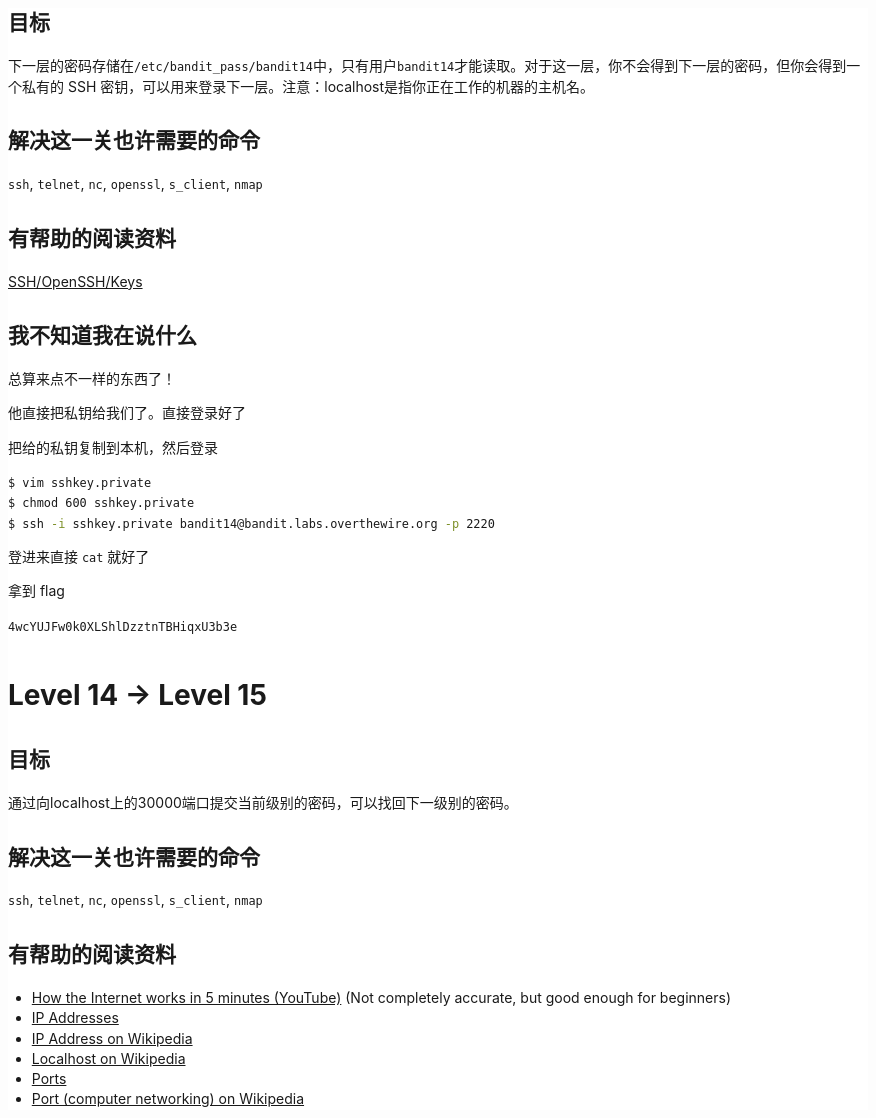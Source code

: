 ## 目标

下一层的密码存储在`/etc/bandit_pass/bandit14`中，只有用户`bandit14`才能读取。对于这一层，你不会得到下一层的密码，但你会得到一个私有的 SSH 密钥，可以用来登录下一层。注意：localhost是指你正在工作的机器的主机名。

## 解决这一关也许需要的命令

`ssh`, `telnet`, `nc`, `openssl`, `s_client`, `nmap`

## 有帮助的阅读资料

[SSH/OpenSSH/Keys](https://help.ubuntu.com/community/SSH/OpenSSH/Keys)

## 我不知道我在说什么

总算来点不一样的东西了！

他直接把私钥给我们了。直接登录好了

把给的私钥复制到本机，然后登录

```bash
$ vim sshkey.private
$ chmod 600 sshkey.private
$ ssh -i sshkey.private bandit14@bandit.labs.overthewire.org -p 2220
```

登进来直接 `cat` 就好了

拿到 flag

```
4wcYUJFw0k0XLShlDzztnTBHiqxU3b3e
```

# Level 14 -> Level 15

## 目标

通过向localhost上的30000端口提交当前级别的密码，可以找回下一级别的密码。

## 解决这一关也许需要的命令

`ssh`, `telnet`, `nc`, `openssl`, `s_client`, `nmap`

## 有帮助的阅读资料

- [How the Internet works in 5 minutes (YouTube)](https://www.youtube.com/watch?v=7_LPdttKXPc) (Not completely accurate, but good enough for beginners)
- [IP Addresses](http://computer.howstuffworks.com/web-server5.htm)
- [IP Address on Wikipedia](https://en.wikipedia.org/wiki/IP_address)
- [Localhost on Wikipedia](https://en.wikipedia.org/wiki/Localhost)
- [Ports](http://computer.howstuffworks.com/web-server8.htm)
- [Port (computer networking) on Wikipedia](https://en.wikipedia.org/wiki/Port_(computer_networking))
